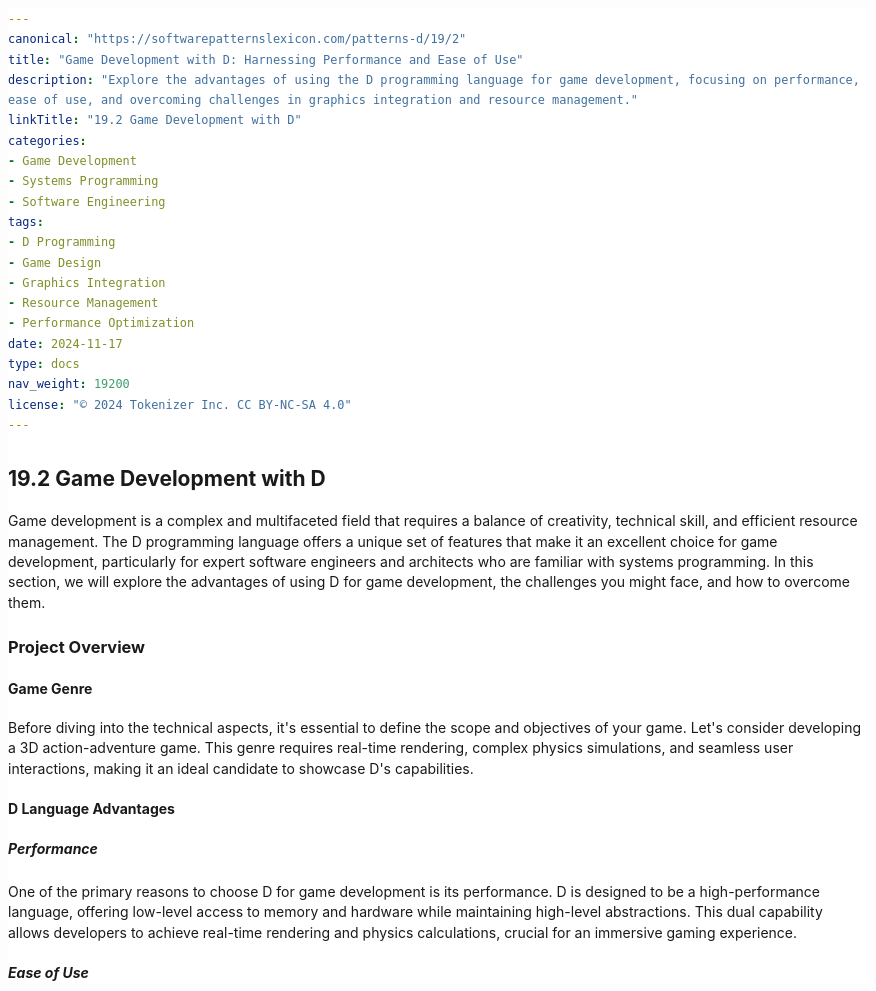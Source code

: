 ```yaml
---
canonical: "https://softwarepatternslexicon.com/patterns-d/19/2"
title: "Game Development with D: Harnessing Performance and Ease of Use"
description: "Explore the advantages of using the D programming language for game development, focusing on performance, ease of use, and overcoming challenges in graphics integration and resource management."
linkTitle: "19.2 Game Development with D"
categories:
- Game Development
- Systems Programming
- Software Engineering
tags:
- D Programming
- Game Design
- Graphics Integration
- Resource Management
- Performance Optimization
date: 2024-11-17
type: docs
nav_weight: 19200
license: "© 2024 Tokenizer Inc. CC BY-NC-SA 4.0"
---
```


## 19.2 Game Development with D

Game development is a complex and multifaceted field that requires a balance of creativity, technical skill, and efficient resource management. The D programming language offers a unique set of features that make it an excellent choice for game development, particularly for expert software engineers and architects who are familiar with systems programming. In this section, we will explore the advantages of using D for game development, the challenges you might face, and how to overcome them.

### Project Overview

#### Game Genre

Before diving into the technical aspects, it's essential to define the scope and objectives of your game. Let's consider developing a 3D action-adventure game. This genre requires real-time rendering, complex physics simulations, and seamless user interactions, making it an ideal candidate to showcase D's capabilities.

#### D Language Advantages

##### Performance

One of the primary reasons to choose D for game development is its performance. D is designed to be a high-performance language, offering low-level access to memory and hardware while maintaining high-level abstractions. This dual capability allows developers to achieve real-time rendering and physics calculations, crucial for an immersive gaming experience.

##### Ease of Use
